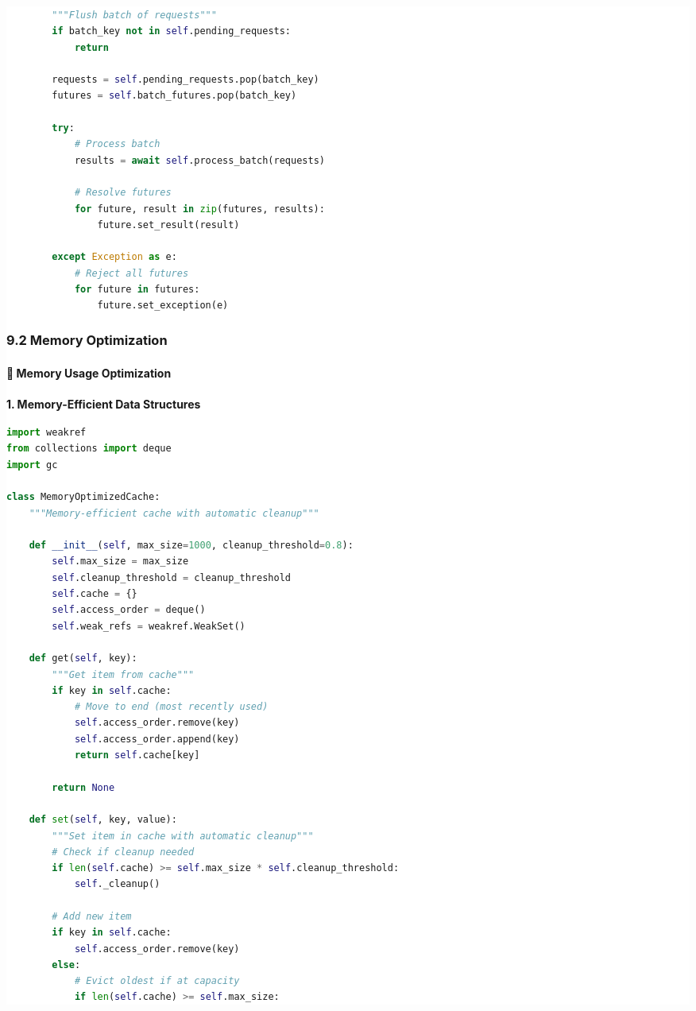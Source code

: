 ```python
        """Flush batch of requests"""
        if batch_key not in self.pending_requests:
            return
        
        requests = self.pending_requests.pop(batch_key)
        futures = self.batch_futures.pop(batch_key)
        
        try:
            # Process batch
            results = await self.process_batch(requests)
            
            # Resolve futures
            for future, result in zip(futures, results):
                future.set_result(result)
                
        except Exception as e:
            # Reject all futures
            for future in futures:
                future.set_exception(e)
```

### 9.2 Memory Optimization

#### 🧠 Memory Usage Optimization

**1. Memory-Efficient Data Structures**
```python
import weakref
from collections import deque
import gc

class MemoryOptimizedCache:
    """Memory-efficient cache with automatic cleanup"""
    
    def __init__(self, max_size=1000, cleanup_threshold=0.8):
        self.max_size = max_size
        self.cleanup_threshold = cleanup_threshold
        self.cache = {}
        self.access_order = deque()
        self.weak_refs = weakref.WeakSet()
        
    def get(self, key):
        """Get item from cache"""
        if key in self.cache:
            # Move to end (most recently used)
            self.access_order.remove(key)
            self.access_order.append(key)
            return self.cache[key]
        
        return None
    
    def set(self, key, value):
        """Set item in cache with automatic cleanup"""
        # Check if cleanup needed
        if len(self.cache) >= self.max_size * self.cleanup_threshold:
            self._cleanup()
        
        # Add new item
        if key in self.cache:
            self.access_order.remove(key)
        else:
            # Evict oldest if at capacity
            if len(self.cache) >= self.max_size:
```